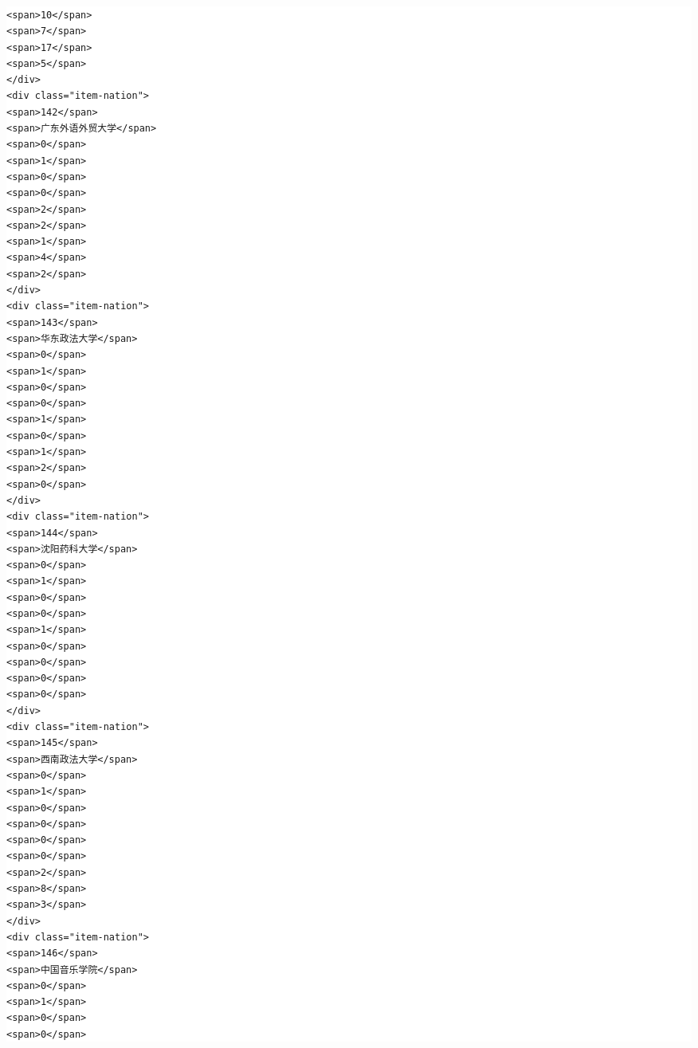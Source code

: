     <span>10</span>
    <span>7</span>
    <span>17</span>
    <span>5</span>
    </div>
    <div class="item-nation">
    <span>142</span>
    <span>广东外语外贸大学</span>
    <span>0</span>
    <span>1</span>
    <span>0</span>
    <span>0</span>
    <span>2</span>
    <span>2</span>
    <span>1</span>
    <span>4</span>
    <span>2</span>
    </div>
    <div class="item-nation">
    <span>143</span>
    <span>华东政法大学</span>
    <span>0</span>
    <span>1</span>
    <span>0</span>
    <span>0</span>
    <span>1</span>
    <span>0</span>
    <span>1</span>
    <span>2</span>
    <span>0</span>
    </div>
    <div class="item-nation">
    <span>144</span>
    <span>沈阳药科大学</span>
    <span>0</span>
    <span>1</span>
    <span>0</span>
    <span>0</span>
    <span>1</span>
    <span>0</span>
    <span>0</span>
    <span>0</span>
    <span>0</span>
    </div>
    <div class="item-nation">
    <span>145</span>
    <span>西南政法大学</span>
    <span>0</span>
    <span>1</span>
    <span>0</span>
    <span>0</span>
    <span>0</span>
    <span>0</span>
    <span>2</span>
    <span>8</span>
    <span>3</span>
    </div>
    <div class="item-nation">
    <span>146</span>
    <span>中国音乐学院</span>
    <span>0</span>
    <span>1</span>
    <span>0</span>
    <span>0</span>